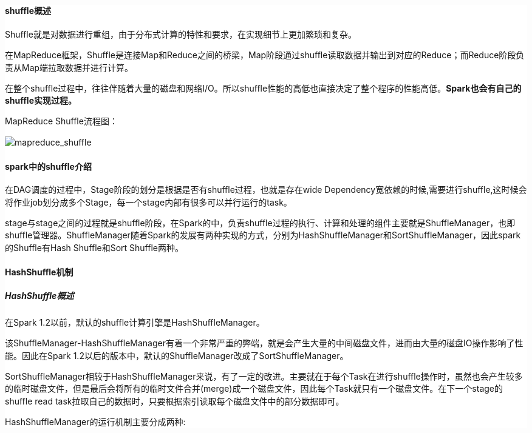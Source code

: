 #### shuffle概述

Shuffle就是对数据进行重组，由于分布式计算的特性和要求，在实现细节上更加繁琐和复杂。

在MapReduce框架，Shuffle是连接Map和Reduce之间的桥梁，Map阶段通过shuffle读取数据并输出到对应的Reduce；而Reduce阶段负责从Map端拉取数据并进行计算。

在整个shuffle过程中，往往伴随着大量的磁盘和网络I/O。所以shuffle性能的高低也直接决定了整个程序的性能高低。**Spark也会有自己的shuffle实现过程。**

MapReduce Shuffle流程图：

  ![mapreduce_shuffle](spark.assets/mapreduce_shuffle.png)



#### spark中的shuffle介绍

在DAG调度的过程中，Stage阶段的划分是根据是否有shuffle过程，也就是存在wide Dependency宽依赖的时候,需要进行shuffle,这时候会将作业job划分成多个Stage，每一个stage内部有很多可以并行运行的task。

stage与stage之间的过程就是shuffle阶段，在Spark的中，负责shuffle过程的执行、计算和处理的组件主要就是ShuffleManager，也即shuffle管理器。ShuffleManager随着Spark的发展有两种实现的方式，分别为HashShuffleManager和SortShuffleManager，因此spark的Shuffle有Hash Shuffle和Sort Shuffle两种。

#### HashShuffle机制

##### HashShuffle概述

在Spark 1.2以前，默认的shuffle计算引擎是HashShuffleManager。

该ShuffleManager-HashShuffleManager有着一个非常严重的弊端，就是会产生大量的中间磁盘文件，进而由大量的磁盘IO操作影响了性能。因此在Spark 1.2以后的版本中，默认的ShuffleManager改成了SortShuffleManager。

SortShuffleManager相较于HashShuffleManager来说，有了一定的改进。主要就在于每个Task在进行shuffle操作时，虽然也会产生较多的临时磁盘文件，但是最后会将所有的临时文件合并(merge)成一个磁盘文件，因此每个Task就只有一个磁盘文件。在下一个stage的shuffle read task拉取自己的数据时，只要根据索引读取每个磁盘文件中的部分数据即可。

HashShuffleManager的运行机制主要分成两种:


